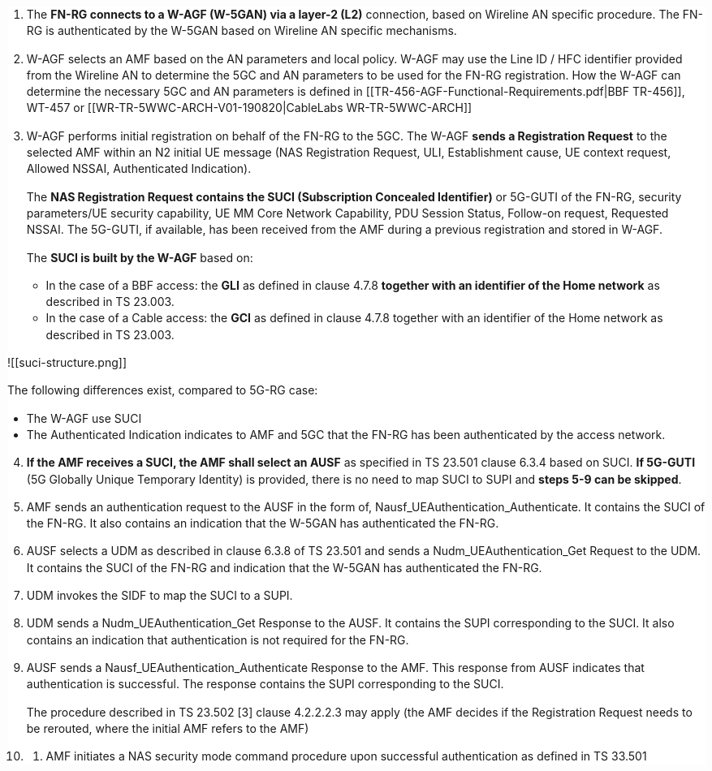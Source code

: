 1. The **FN-RG connects to a W-AGF (W-5GAN) via a layer-2 (L2)** connection, based on Wireline AN specific procedure.
   The FN-RG is authenticated by the W-5GAN based on Wireline AN specific mechanisms.
   
2. W-AGF selects an AMF based on the AN parameters and local policy. W-AGF may use the Line ID / HFC identifier provided from the Wireline AN to determine the 5GC and AN parameters to be used for the FN-RG registration. How the W-AGF can determine the necessary 5GC and AN parameters is defined in [[TR-456-AGF-Functional-Requirements.pdf|BBF TR-456]], WT-457 or [[WR-TR-5WWC-ARCH-V01-190820|CableLabs WR-TR-5WWC-ARCH]]
   
3. W-AGF performs initial registration on behalf of the FN-RG to the 5GC. The W-AGF **sends a Registration Request** to the selected AMF within an N2 initial UE message (NAS Registration Request, ULI, Establishment cause, UE context request, Allowed NSSAI, Authenticated Indication).
   
   The **NAS Registration Request contains the SUCI (Subscription Concealed Identifier)** or 5G-GUTI of the FN-RG, security parameters/UE security capability, UE MM Core Network Capability, PDU Session Status, Follow-on request, Requested NSSAI. The 5G-GUTI, if available, has been received from the AMF during a previous registration and stored in W-AGF.
   
   The **SUCI is built by the W-AGF** based on:
   - In the case of a BBF access: the **GLI** as defined in clause 4.7.8 **together with an identifier of the Home network** as described in TS 23.003.
   - In the case of a Cable access: the **GCI** as defined in clause 4.7.8 together with an identifier of the Home network as described in TS 23.003.

![[suci-structure.png]]

   The following differences exist, compared to 5G-RG case:
   - The W-AGF use SUCI
   - The Authenticated Indication indicates to AMF and 5GC that the FN-RG has been authenticated by the access network.

4. **If the AMF receives a SUCI, the AMF shall select an AUSF** as specified in TS 23.501 clause 6.3.4 based on SUCI. **If 5G-GUTI** (5G Globally Unique Temporary Identity) is provided, there is no need to map SUCI to SUPI and **steps 5-9 can be skipped**.

5. AMF sends an authentication request to the AUSF in the form of, Nausf_UEAuthentication_Authenticate. It contains the SUCI of the FN-RG. It also contains an indication that the W-5GAN has authenticated the FN-RG.

6. AUSF selects a UDM as described in clause 6.3.8 of TS 23.501 and sends a Nudm_UEAuthentication_Get Request to the UDM. It contains the SUCI of the FN-RG and indication that the W-5GAN has authenticated the FN-RG.

7. UDM invokes the SIDF to map the SUCI to a SUPI.
   
8. UDM sends a Nudm_UEAuthentication_Get Response to the AUSF. It contains the SUPI corresponding to the SUCI. It also contains an indication that authentication is not required for the FN-RG.

9. AUSF sends a Nausf_UEAuthentication_Authenticate Response to the AMF. This response from AUSF indicates that authentication is successful. The response contains the SUPI corresponding to the SUCI.
   
   The procedure described in TS 23.502 [3] clause 4.2.2.2.3 may apply (the AMF decides if the Registration Request needs to be rerouted, where the initial AMF refers to the AMF)

10. 
	1. AMF initiates a NAS security mode command procedure upon successful authentication as defined in TS 33.501
	   